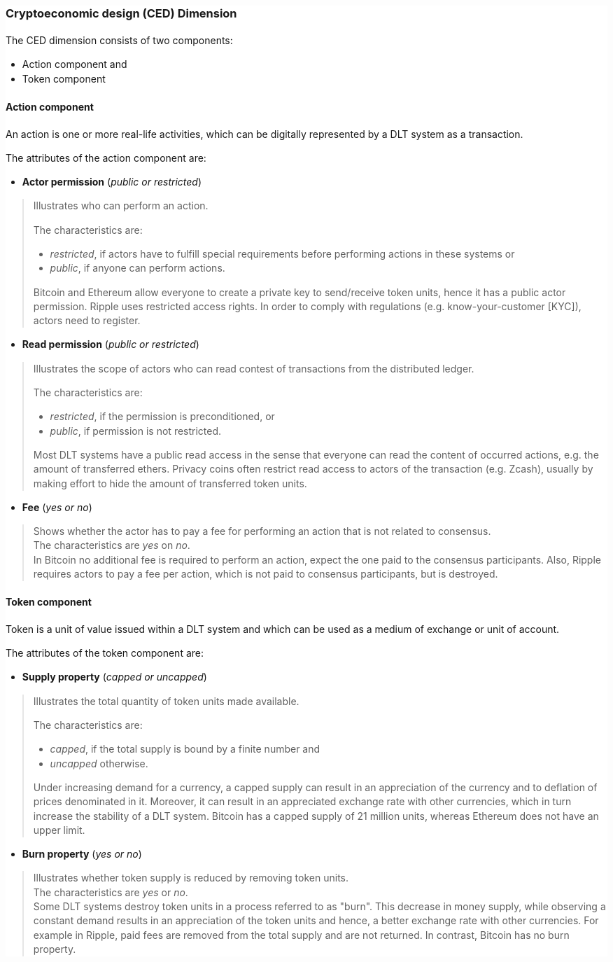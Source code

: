 ### Cryptoeconomic design (CED) Dimension
The CED dimension consists of two components:
- Action component and
- Token component

#### Action component
An action is one or more real-life activities, which can be digitally represented by a DLT system as a transaction.

The attributes of the action component are:
- **Actor permission** (*public or restricted*)
> Illustrates who can perform an action. 
> 
> The characteristics are: 
> - *restricted*, if actors have to fulfill special requirements before performing actions in these systems or 
> - *public*, if anyone can perform actions. 
> 
> Bitcoin and Ethereum allow everyone to create a private key to send/receive token units, hence it has a public actor permission. Ripple uses restricted access rights. In order to comply with regulations (e.g. know-your-customer [KYC]), actors need to register.

- **Read permission** (*public or restricted*)
> Illustrates the scope of actors who can read contest of transactions from the distributed ledger. 
> 
> The characteristics are: 
> - *restricted*, if the permission is preconditioned, or 
> - *public*, if permission is not restricted. 
> 
> Most DLT systems have a public read access in the sense that everyone can read the content of occurred actions, e.g. the amount of transferred ethers. Privacy coins often restrict read access to actors of the transaction (e.g. Zcash), usually by making effort to hide the amount of transferred token units.
- **Fee** (*yes or no*)
> Shows whether the actor has to pay a fee for performing an action that is not related to consensus. <br/>
> The characteristics are *yes* on *no*. <br/> 
> In Bitcoin no additional fee is required to perform an action, expect the one paid to the consensus participants. Also, Ripple requires actors to pay a fee per action, which is not paid to consensus participants, but is destroyed.

#### Token component
Token is a unit of value issued within a DLT system and which can be used as a medium of exchange or unit of account.

The attributes of the token component are:
- **Supply property** (*capped or uncapped*)
> Illustrates the total quantity of token units made available. 
> 
> The characteristics are: 
> - *capped*, if the total supply is bound by a finite number and 
> - *uncapped* otherwise.<br/>
> 
> Under increasing demand for a currency, a capped supply can result in an appreciation of the currency and to deflation of prices denominated in it. Moreover, it can result in an appreciated exchange rate with other currencies, which in turn increase the stability of a DLT system. Bitcoin has a capped supply of 21 million units, whereas Ethereum does not have an upper limit.
- **Burn property** (*yes or no*)
> Illustrates whether token supply is reduced by removing token units. <br/>
> The characteristics are *yes* or *no*. <br/>
> Some DLT systems destroy token units in a process referred to as "burn". This decrease in money supply, while observing a constant demand results in an appreciation of the token units and hence, a better exchange rate with other currencies. For example in Ripple, paid fees are removed from the total supply and are not returned. In contrast, Bitcoin has no burn property.